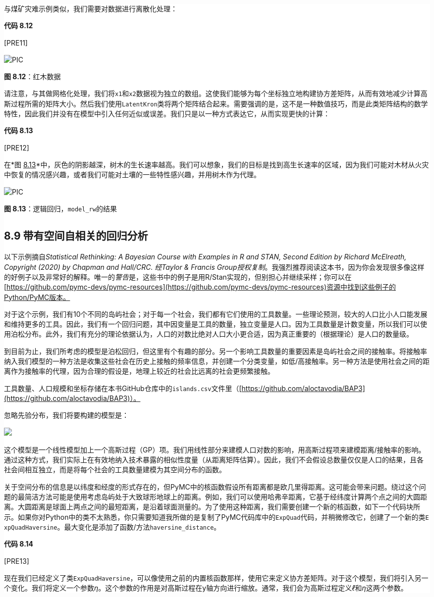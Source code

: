 与煤矿灾难示例类似，我们需要对数据进行离散化处理：

**代码 8.12**

[PRE11]

![PIC](img/file233.png)

**图 8.12**：红木数据

请注意，与其做网格化处理，我们将`x1`和`x2`数据视为独立的数组。这使我们能够为每个坐标独立地构建协方差矩阵，从而有效地减少计算高斯过程所需的矩阵大小。然后我们使用`LatentKron`类将两个矩阵结合起来。需要强调的是，这不是一种数值技巧，而是此类矩阵结构的数学特性，因此我们并没有在模型中引入任何近似或误差。我们只是以一种方式表达它，从而实现更快的计算：

**代码 8.13**

[PRE12]

在*图 [8.13](#x1-169028r13)*中，灰色的阴影越深，树木的生长速率越高。我们可以想象，我们的目标是找到高生长速率的区域，因为我们可能对木材从火灾中恢复的情况感兴趣，或者我们可能对土壤的一些特性感兴趣，并用树木作为代理。

![PIC](img/file234.png)

**图 8.13**：逻辑回归，`model_rw`的结果

## 8.9 带有空间自相关的回归分析

以下示例摘自*Statistical Rethinking: A Bayesian Course with Examples in R and STAN, Second Edition by Richard McElreath, Copyright (2020) by Chapman and Hall/CRC. 经Taylor & Francis Group授权复制*。我强烈推荐阅读这本书，因为你会发现很多像这样的好例子以及非常好的解释。唯一的*警告*是，这些书中的例子是用R/Stan实现的，但别担心并继续采样；你可以在[https://github.com/pymc-devs/pymc-resources](https://github.com/pymc-devs/pymc-resources)资源中找到这些例子的Python/PyMC版本。

对于这个示例，我们有10个不同的岛屿社会；对于每一个社会，我们都有它们使用的工具数量。一些理论预测，较大的人口比小人口能发展和维持更多的工具。因此，我们有一个回归问题，其中因变量是工具的数量，独立变量是人口。因为工具数量是计数变量，所以我们可以使用泊松分布。此外，我们有充分的理论依据认为，人口的对数比绝对人口大小更合适，因为真正重要的（根据理论）是人口的数量级。

到目前为止，我们所考虑的模型是泊松回归，但这里有个有趣的部分。另一个影响工具数量的重要因素是岛屿社会之间的接触率。将接触率纳入我们模型的一种方法是收集这些社会在历史上接触的频率信息，并创建一个分类变量，如低/高接触率。另一种方法是使用社会之间的距离作为接触率的代理，因为合理的假设是，地理上较近的社会比远离的社会更频繁接触。

工具数量、人口规模和坐标存储在本书GitHub仓库中的`islands.csv`文件里（[https://github.com/aloctavodia/BAP3](https://github.com/aloctavodia/BAP3)）。

忽略先验分布，我们将要构建的模型是：

![](img/Formula_02.PNG)

这个模型是一个线性模型加上一个高斯过程（GP）项。我们用线性部分来建模人口对数的影响，用高斯过程项来建模距离/接触率的影响。通过这种方式，我们实际上在有效地纳入技术暴露的相似性度量（从距离矩阵估算）。因此，我们不会假设总数量仅仅是人口的结果，且各社会间相互独立，而是将每个社会的工具数量建模为其空间分布的函数。

关于空间分布的信息是以纬度和经度的形式存在的，但PyMC中的核函数假设所有距离都是欧几里得距离。这可能会带来问题。绕过这个问题的最简洁方法可能是使用考虑岛屿处于大致球形地球上的距离。例如，我们可以使用哈弗辛距离，它基于经纬度计算两个点之间的大圆距离。大圆距离是球面上两点之间的最短距离，是沿着球面测量的。为了使用这种距离，我们需要创建一个新的核函数，如下一个代码块所示。如果你对Python中的类不太熟悉，你只需要知道我所做的是复制了PyMC代码库中的`ExpQuad`代码，并稍微修改它，创建了一个新的类`ExpQuadHaversine`。最大变化是添加了函数/方法`haversine_distance`。

**代码 8.14**

[PRE13]

现在我们已经定义了类`ExpQuadHaversine`，可以像使用之前的内置核函数那样，使用它来定义协方差矩阵。对于这个模型，我们将引入另一个变化。我们将定义一个参数*η*。这个参数的作用是对高斯过程在y轴方向进行缩放。通常，我们会为高斯过程定义*ℓ*和*η*这两个参数。
